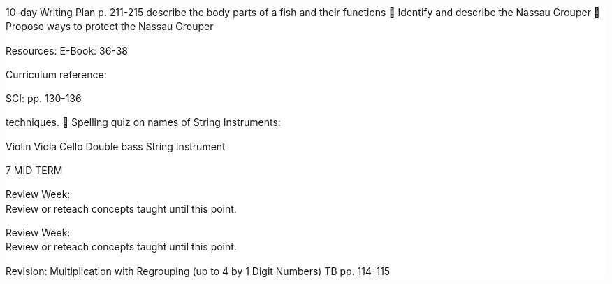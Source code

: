 10-day Writing Plan 
p. 211-215 
describe the body 
parts of a fish and 
their functions 
 
Identify and describe 
the Nassau Grouper 
 
Propose ways to 
protect the Nassau 
Grouper 
 
 
Resources: 
E-Book: 36-38 
 
Curriculum reference: 
 
SCI: pp. 130-136 
 
techniques. 
 
Spelling quiz 
on names of 
String 
Instruments: 
 
Violin 
Viola 
Cello 
Double bass 
String 
Instrument 
 
 
7 
MID 
TERM 
 
Review Week:  
Review or reteach 
concepts taught until 
this point. 
 
 
 
 
Review Week:  
Review or reteach 
concepts taught until 
this point. 
 
Revision: 
Multiplication with 
Regrouping (up to 4 
by 1 Digit Numbers) 
TB pp. 114-115 
 